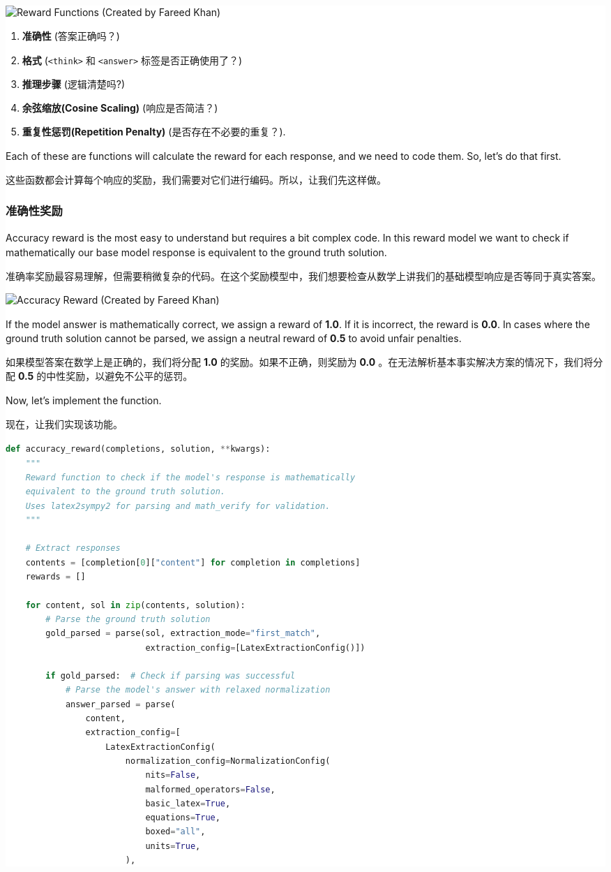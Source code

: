 ![Reward Functions (Created by [Fareed Khan](undefined))](https://cdn-images-1.medium.com/max/7474/1*kJln8i6Tv4aspnTfMoRW-Q.png)

 1. **准确性** (答案正确吗？)

 2. **格式** (`<think>` 和 `<answer>` 标签是否正确使用了？)

 3. **推理步骤** (逻辑清楚吗?)

 4. **余弦缩放(Cosine Scaling)** (响应是否简洁？)

 5. **重复性惩罚(Repetition Penalty)** (是否存在不必要的重复？).

Each of these are functions will calculate the reward for each response, and we need to code them. So, let’s do that first.

这些函数都会计算每个响应的奖励，我们需要对它们进行编码。所以，让我们先这样做。

### 准确性奖励

Accuracy reward is the most easy to understand but requires a bit complex code. In this reward model we want to check if mathematically our base model response is equivalent to the ground truth solution.

准确率奖励最容易理解，但需要稍微复杂的代码。在这个奖励模型中，我们想要检查从数学上讲我们的基础模型响应是否等同于真实答案。

![Accuracy Reward (Created by [Fareed Khan](undefined))](https://cdn-images-1.medium.com/max/7860/1*A3tW-OZSZ4m10EEzogjy8Q.png)

If the model answer is mathematically correct, we assign a reward of **1.0**. If it is incorrect, the reward is **0.0**. In cases where the ground truth solution cannot be parsed, we assign a neutral reward of **0.5** to avoid unfair penalties.

如果模型答案在数学上是正确的，我们将分配 **1.0** 的奖励。如果不正确，则奖励为 **0.0** 。在无法解析基本事实解决方案的情况下，我们将分配 **0.5** 的中性奖励，以避免不公平的惩罚。

Now, let’s implement the function.

现在，让我们实现该功能。

```python
def accuracy_reward(completions, solution, **kwargs):
    """
    Reward function to check if the model's response is mathematically 
    equivalent to the ground truth solution.
    Uses latex2sympy2 for parsing and math_verify for validation.
    """
    
    # Extract responses
    contents = [completion[0]["content"] for completion in completions]
    rewards = []
    
    for content, sol in zip(contents, solution):
        # Parse the ground truth solution
        gold_parsed = parse(sol, extraction_mode="first_match", 
                            extraction_config=[LatexExtractionConfig()])
        
        if gold_parsed:  # Check if parsing was successful
            # Parse the model's answer with relaxed normalization
            answer_parsed = parse(
                content,
                extraction_config=[
                    LatexExtractionConfig(
                        normalization_config=NormalizationConfig(
                            nits=False,
                            malformed_operators=False,
                            basic_latex=True,
                            equations=True,
                            boxed="all",
                            units=True,
                        ),
```
